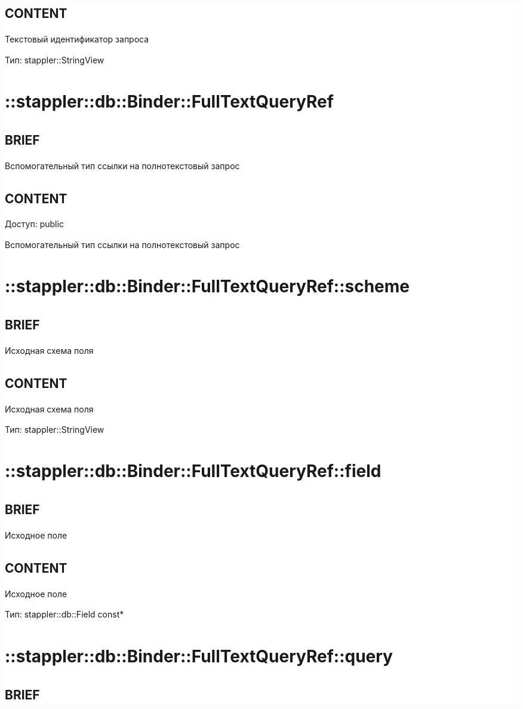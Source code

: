 ## CONTENT

Текстовый идентификатор запроса

Тип: stappler::StringView

# ::stappler::db::Binder::FullTextQueryRef

## BRIEF

Вспомогательный тип ссылки на полнотекстовый запрос

## CONTENT

Доступ: public

Вспомогательный тип ссылки на полнотекстовый запрос

# ::stappler::db::Binder::FullTextQueryRef::scheme

## BRIEF

Исходная схема поля

## CONTENT

Исходная схема поля

Тип: stappler::StringView

# ::stappler::db::Binder::FullTextQueryRef::field

## BRIEF

Исходное поле

## CONTENT

Исходное поле

Тип: stappler::db::Field const*

# ::stappler::db::Binder::FullTextQueryRef::query

## BRIEF
